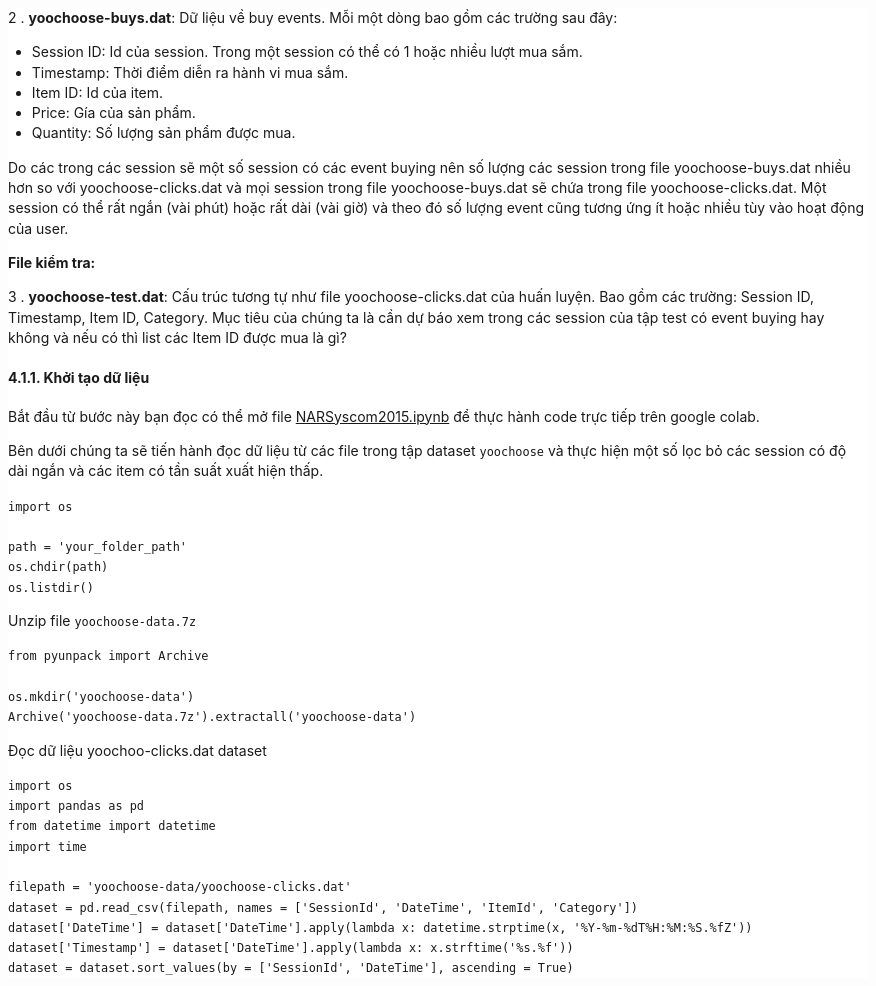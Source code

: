 2 . **yoochoose-buys.dat**: Dữ liệu về buy events. Mỗi một dòng bao gồm các trường sau đây:

* Session ID: Id của session. Trong một session có thể có 1 hoặc nhiều lượt mua sắm.
* Timestamp: Thời điểm diễn ra hành vi mua sắm.
* Item ID: Id của item.
* Price: Gía của sản phẩm.
* Quantity: Số lượng sản phẩm được mua.

Do các trong các session sẽ một số session có các event buying nên số lượng các session trong file yoochoose-buys.dat nhiều hơn so với yoochoose-clicks.dat và mọi session trong file yoochoose-buys.dat sẽ chứa trong file yoochoose-clicks.dat. Một session có thể rất ngắn (vài phút) hoặc rất dài (vài giờ) và theo đó số lượng event cũng tương ứng ít hoặc nhiều tùy vào hoạt động của user.

**File kiểm tra:**

3 . **yoochoose-test.dat**: Cấu trúc tương tự như file yoochoose-clicks.dat của huấn luyện. Bao gồm các trường: Session ID, Timestamp, Item ID, Category.
Mục tiêu của chúng ta là cần dự báo xem trong các session của tập test có event buying hay không và nếu có thì list các Item ID được mua là gì?

#### 4.1.1. Khởi tạo dữ liệu

Bắt đầu từ bước này bạn đọc có thể mở file [NARSyscom2015.ipynb](https://colab.research.google.com/drive/17Y3FLu_CzWc9ZMoVCSZDm4D6wVB4-jMb?usp=sharing) để thực hành code trực tiếp trên google colab.

Bên dưới chúng ta sẽ tiến hành đọc dữ liệu từ các file trong tập dataset `yoochoose` và thực hiện một số lọc bỏ các session có độ dài ngắn và các item có tần suất xuất hiện thấp.

```
import os

path = 'your_folder_path'
os.chdir(path)
os.listdir()
```

Unzip file `yoochoose-data.7z`



```
from pyunpack import Archive

os.mkdir('yoochoose-data')
Archive('yoochoose-data.7z').extractall('yoochoose-data')
```

Đọc dữ liệu yoochoo-clicks.dat dataset


```
import os
import pandas as pd
from datetime import datetime
import time

filepath = 'yoochoose-data/yoochoose-clicks.dat'
dataset = pd.read_csv(filepath, names = ['SessionId', 'DateTime', 'ItemId', 'Category'])
dataset['DateTime'] = dataset['DateTime'].apply(lambda x: datetime.strptime(x, '%Y-%m-%dT%H:%M:%S.%fZ'))
dataset['Timestamp'] = dataset['DateTime'].apply(lambda x: x.strftime('%s.%f'))
dataset = dataset.sort_values(by = ['SessionId', 'DateTime'], ascending = True)
```
